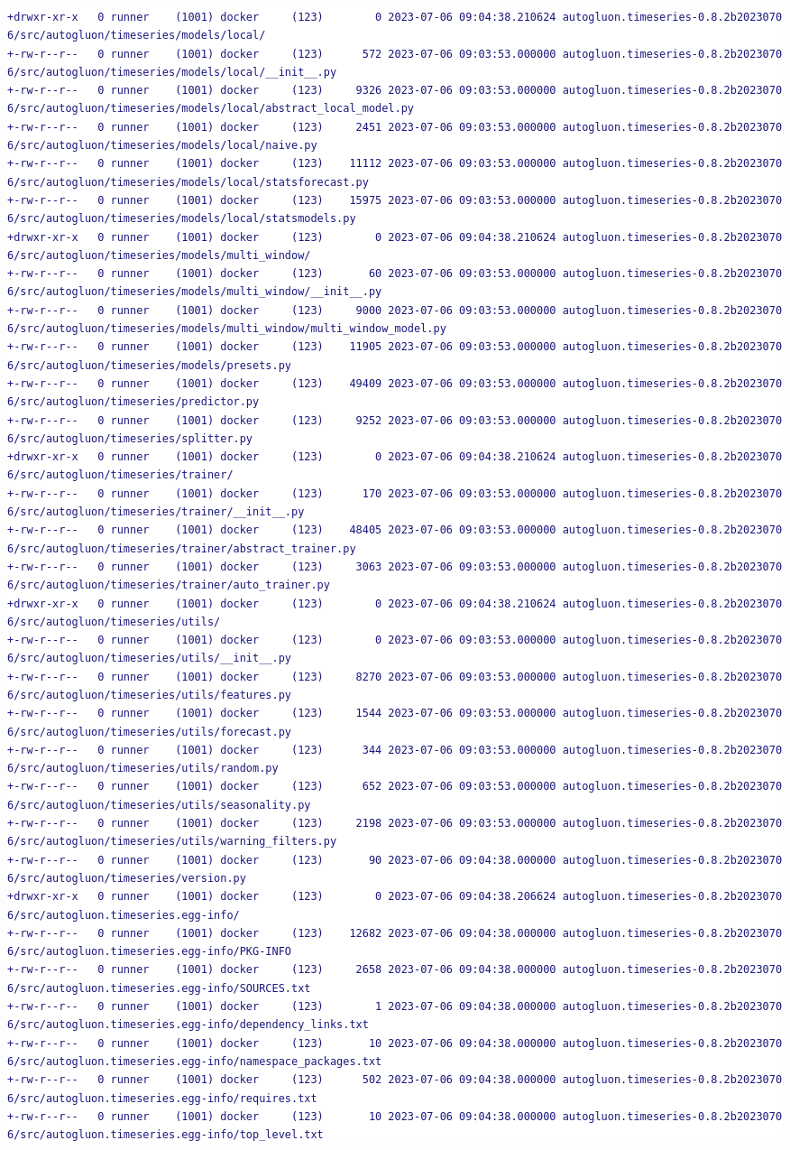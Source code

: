 ```diff
+drwxr-xr-x   0 runner    (1001) docker     (123)        0 2023-07-06 09:04:38.210624 autogluon.timeseries-0.8.2b20230706/src/autogluon/timeseries/models/local/
+-rw-r--r--   0 runner    (1001) docker     (123)      572 2023-07-06 09:03:53.000000 autogluon.timeseries-0.8.2b20230706/src/autogluon/timeseries/models/local/__init__.py
+-rw-r--r--   0 runner    (1001) docker     (123)     9326 2023-07-06 09:03:53.000000 autogluon.timeseries-0.8.2b20230706/src/autogluon/timeseries/models/local/abstract_local_model.py
+-rw-r--r--   0 runner    (1001) docker     (123)     2451 2023-07-06 09:03:53.000000 autogluon.timeseries-0.8.2b20230706/src/autogluon/timeseries/models/local/naive.py
+-rw-r--r--   0 runner    (1001) docker     (123)    11112 2023-07-06 09:03:53.000000 autogluon.timeseries-0.8.2b20230706/src/autogluon/timeseries/models/local/statsforecast.py
+-rw-r--r--   0 runner    (1001) docker     (123)    15975 2023-07-06 09:03:53.000000 autogluon.timeseries-0.8.2b20230706/src/autogluon/timeseries/models/local/statsmodels.py
+drwxr-xr-x   0 runner    (1001) docker     (123)        0 2023-07-06 09:04:38.210624 autogluon.timeseries-0.8.2b20230706/src/autogluon/timeseries/models/multi_window/
+-rw-r--r--   0 runner    (1001) docker     (123)       60 2023-07-06 09:03:53.000000 autogluon.timeseries-0.8.2b20230706/src/autogluon/timeseries/models/multi_window/__init__.py
+-rw-r--r--   0 runner    (1001) docker     (123)     9000 2023-07-06 09:03:53.000000 autogluon.timeseries-0.8.2b20230706/src/autogluon/timeseries/models/multi_window/multi_window_model.py
+-rw-r--r--   0 runner    (1001) docker     (123)    11905 2023-07-06 09:03:53.000000 autogluon.timeseries-0.8.2b20230706/src/autogluon/timeseries/models/presets.py
+-rw-r--r--   0 runner    (1001) docker     (123)    49409 2023-07-06 09:03:53.000000 autogluon.timeseries-0.8.2b20230706/src/autogluon/timeseries/predictor.py
+-rw-r--r--   0 runner    (1001) docker     (123)     9252 2023-07-06 09:03:53.000000 autogluon.timeseries-0.8.2b20230706/src/autogluon/timeseries/splitter.py
+drwxr-xr-x   0 runner    (1001) docker     (123)        0 2023-07-06 09:04:38.210624 autogluon.timeseries-0.8.2b20230706/src/autogluon/timeseries/trainer/
+-rw-r--r--   0 runner    (1001) docker     (123)      170 2023-07-06 09:03:53.000000 autogluon.timeseries-0.8.2b20230706/src/autogluon/timeseries/trainer/__init__.py
+-rw-r--r--   0 runner    (1001) docker     (123)    48405 2023-07-06 09:03:53.000000 autogluon.timeseries-0.8.2b20230706/src/autogluon/timeseries/trainer/abstract_trainer.py
+-rw-r--r--   0 runner    (1001) docker     (123)     3063 2023-07-06 09:03:53.000000 autogluon.timeseries-0.8.2b20230706/src/autogluon/timeseries/trainer/auto_trainer.py
+drwxr-xr-x   0 runner    (1001) docker     (123)        0 2023-07-06 09:04:38.210624 autogluon.timeseries-0.8.2b20230706/src/autogluon/timeseries/utils/
+-rw-r--r--   0 runner    (1001) docker     (123)        0 2023-07-06 09:03:53.000000 autogluon.timeseries-0.8.2b20230706/src/autogluon/timeseries/utils/__init__.py
+-rw-r--r--   0 runner    (1001) docker     (123)     8270 2023-07-06 09:03:53.000000 autogluon.timeseries-0.8.2b20230706/src/autogluon/timeseries/utils/features.py
+-rw-r--r--   0 runner    (1001) docker     (123)     1544 2023-07-06 09:03:53.000000 autogluon.timeseries-0.8.2b20230706/src/autogluon/timeseries/utils/forecast.py
+-rw-r--r--   0 runner    (1001) docker     (123)      344 2023-07-06 09:03:53.000000 autogluon.timeseries-0.8.2b20230706/src/autogluon/timeseries/utils/random.py
+-rw-r--r--   0 runner    (1001) docker     (123)      652 2023-07-06 09:03:53.000000 autogluon.timeseries-0.8.2b20230706/src/autogluon/timeseries/utils/seasonality.py
+-rw-r--r--   0 runner    (1001) docker     (123)     2198 2023-07-06 09:03:53.000000 autogluon.timeseries-0.8.2b20230706/src/autogluon/timeseries/utils/warning_filters.py
+-rw-r--r--   0 runner    (1001) docker     (123)       90 2023-07-06 09:04:38.000000 autogluon.timeseries-0.8.2b20230706/src/autogluon/timeseries/version.py
+drwxr-xr-x   0 runner    (1001) docker     (123)        0 2023-07-06 09:04:38.206624 autogluon.timeseries-0.8.2b20230706/src/autogluon.timeseries.egg-info/
+-rw-r--r--   0 runner    (1001) docker     (123)    12682 2023-07-06 09:04:38.000000 autogluon.timeseries-0.8.2b20230706/src/autogluon.timeseries.egg-info/PKG-INFO
+-rw-r--r--   0 runner    (1001) docker     (123)     2658 2023-07-06 09:04:38.000000 autogluon.timeseries-0.8.2b20230706/src/autogluon.timeseries.egg-info/SOURCES.txt
+-rw-r--r--   0 runner    (1001) docker     (123)        1 2023-07-06 09:04:38.000000 autogluon.timeseries-0.8.2b20230706/src/autogluon.timeseries.egg-info/dependency_links.txt
+-rw-r--r--   0 runner    (1001) docker     (123)       10 2023-07-06 09:04:38.000000 autogluon.timeseries-0.8.2b20230706/src/autogluon.timeseries.egg-info/namespace_packages.txt
+-rw-r--r--   0 runner    (1001) docker     (123)      502 2023-07-06 09:04:38.000000 autogluon.timeseries-0.8.2b20230706/src/autogluon.timeseries.egg-info/requires.txt
+-rw-r--r--   0 runner    (1001) docker     (123)       10 2023-07-06 09:04:38.000000 autogluon.timeseries-0.8.2b20230706/src/autogluon.timeseries.egg-info/top_level.txt
```